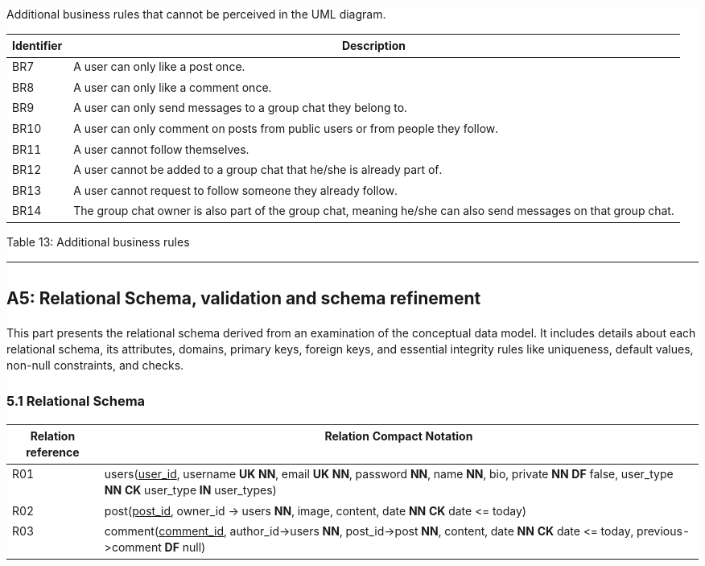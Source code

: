 Additional business rules that cannot be perceived in the UML diagram.

| Identifier | Description                                                                                                    |
| ---------- | -------------------------------------------------------------------------------------------------------------- |
| BR7        | A user can only like a post once.                                                                              |
| BR8        | A user can only like a comment once.                                                                           |
| BR9        | A user can only send messages to a group chat they belong to.                                                  |
| BR10       | A user can only comment on posts from public users or from people they follow.                                 |
| BR11       | A user cannot follow themselves.                                                                               |
| BR12       | A user cannot be added to a group chat that he/she is already part of.                                         |
| BR13       | A user cannot request to follow someone they already follow.                                                   |
| BR14       | The group chat owner is also part of the group chat, meaning he/she can also send messages on that group chat. |

Table 13: Additional business rules

---

## A5: Relational Schema, validation and schema refinement

This part presents the relational schema derived from an examination of the conceptual data model. It includes details about each relational schema, its attributes, domains, primary keys, foreign keys, and essential integrity rules like uniqueness, default values, non-null constraints, and checks.

### 5.1 Relational Schema

| Relation reference | Relation Compact Notation                                                                                                                                                                                                                                                                                                                                                                                                                                                                                                                                                                                                                                                                                                                                                         |
| ------------------ | --------------------------------------------------------------------------------------------------------------------------------------------------------------------------------------------------------------------------------------------------------------------------------------------------------------------------------------------------------------------------------------------------------------------------------------------------------------------------------------------------------------------------------------------------------------------------------------------------------------------------------------------------------------------------------------------------------------------------------------------------------------------------------- |
| R01                | users(<ins>user_id</ins>, username **UK NN**, email **UK NN**, password **NN**, name **NN**, bio, private **NN DF** false, user_type **NN CK** user_type **IN** user_types)                                                                                                                                                                                                                                                                                                                                                                                                                                                                                                                                                                                                       |
| R02                | post(<ins>post_id</ins>, owner_id → users **NN**, image, content, date **NN CK** date <= today)                                                                                                                                                                                                                                                                                                                                                                                                                                                                                                                                                                                                                                                                                   |
| R03                | comment(<ins>comment_id</ins>, author_id->users **NN**, post_id->post **NN**, content, date **NN CK** date <= today, previous->comment **DF** null)                                                                                                                                                                                                                                                                                                                                                                                                                                                                                                                                                                                                                               |